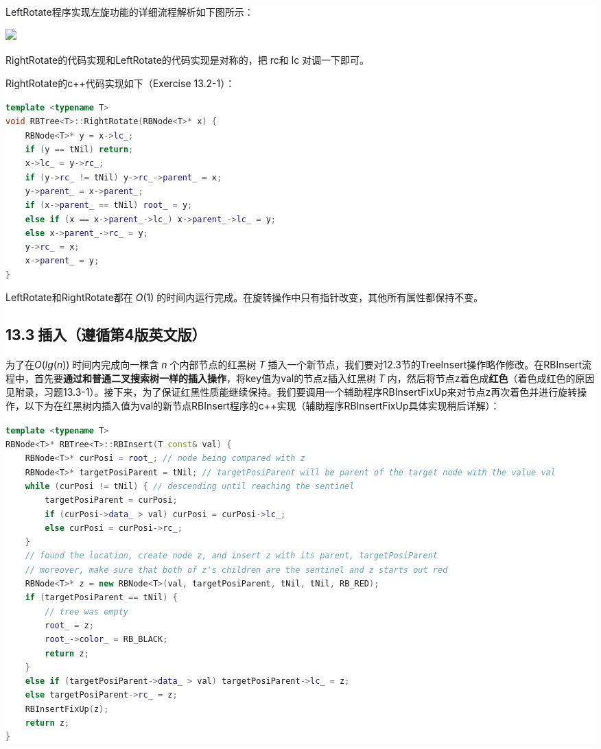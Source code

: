 LeftRotate程序实现左旋功能的详细流程解析如下图所示：

![](./%E6%97%8B%E8%BD%AC%E8%AF%A6%E7%BB%86%E6%B5%81%E7%A8%8B.PNG)

RightRotate的代码实现和LeftRotate的代码实现是对称的，把 rc和 lc 对调一下即可。

RightRotate的c++代码实现如下（Exercise 13.2-1）：

```c++
template <typename T>
void RBTree<T>::RightRotate(RBNode<T>* x) {
    RBNode<T>* y = x->lc_;
    if (y == tNil) return;
    x->lc_ = y->rc_;
    if (y->rc_ != tNil) y->rc_->parent_ = x;
    y->parent_ = x->parent_;
    if (x->parent_ == tNil) root_ = y;
    else if (x == x->parent_->lc_) x->parent_->lc_ = y;
    else x->parent_->rc_ = y;
    y->rc_ = x;
    x->parent_ = y;      
}
```

LeftRotate和RightRotate都在 $O(1)$ 的时间内运行完成。在旋转操作中只有指针改变，其他所有属性都保持不变。

## 13.3 插入（遵循第4版英文版）

为了在$O(lg(n))$ 时间内完成向一棵含 $n$ 个内部节点的红黑树 $T$ 插入一个新节点，我们要对12.3节的TreeInsert操作略作修改。在RBInsert流程中，首先要**通过和普通二叉搜索树一样的插入操作**，将key值为val的节点z插入红黑树 $T$ 内，然后将节点z着色成**红色**（着色成红色的原因见附录，习题13.3-1）。接下来，为了保证红黑性质能继续保持。我们要调用一个辅助程序RBInsertFixUp来对节点z再次着色并进行旋转操作，以下为在红黑树内插入值为val的新节点RBInsert程序的c++实现（辅助程序RBInsertFixUp具体实现稍后详解）：

```c++
template <typename T>
RBNode<T>* RBTree<T>::RBInsert(T const& val) {
    RBNode<T>* curPosi = root_; // node being compared with z
    RBNode<T>* targetPosiParent = tNil; // targetPosiParent will be parent of the target node with the value val
    while (curPosi != tNil) { // descending until reaching the sentinel
        targetPosiParent = curPosi;
        if (curPosi->data_ > val) curPosi = curPosi->lc_;
        else curPosi = curPosi->rc_;
    }
    // found the location, create node z, and insert z with its parent, targetPosiParent
    // moreover, make sure that both of z's children are the sentinel and z starts out red
    RBNode<T>* z = new RBNode<T>(val, targetPosiParent, tNil, tNil, RB_RED); 
    if (targetPosiParent == tNil) {
        // tree was empty
        root_ = z;
        root_->color_ = RB_BLACK;
        return z;
    } 
    else if (targetPosiParent->data_ > val) targetPosiParent->lc_ = z;
    else targetPosiParent->rc_ = z;
    RBInsertFixUp(z);
    return z;
}
```

